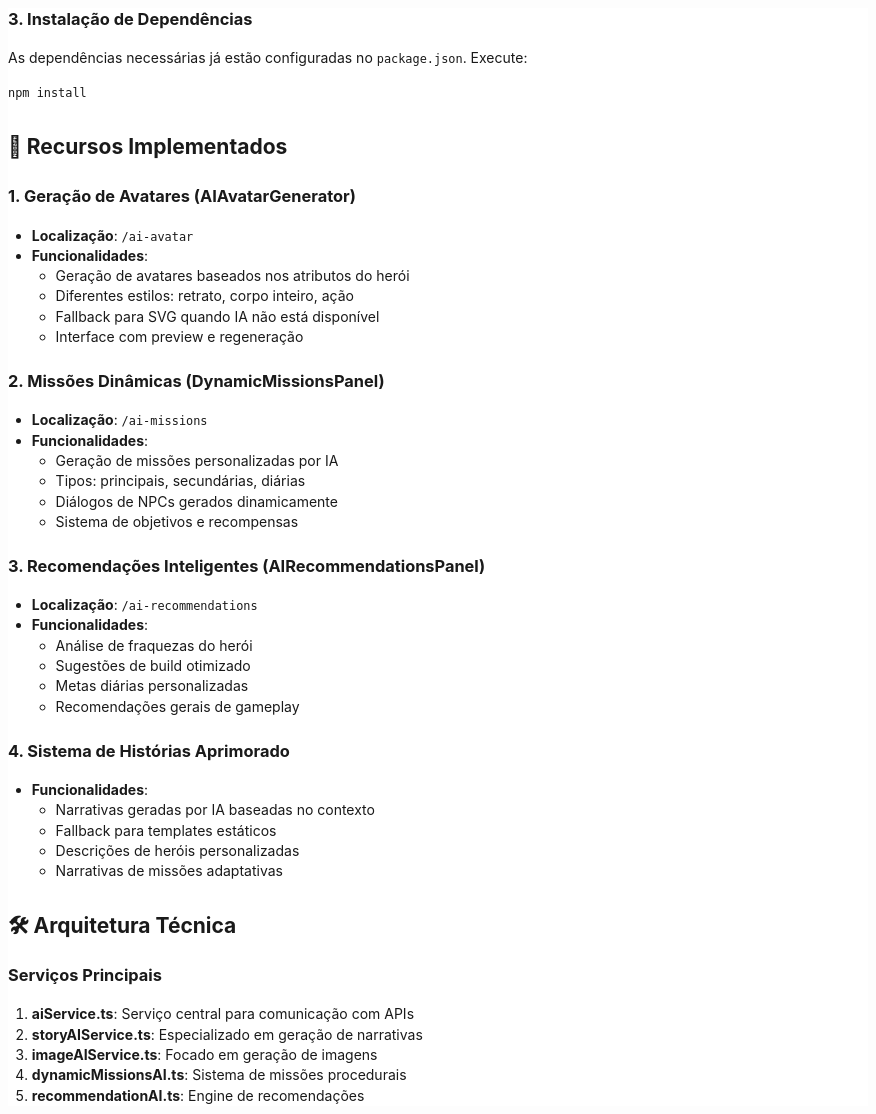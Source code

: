 ### 3. Instalação de Dependências

As dependências necessárias já estão configuradas no `package.json`. Execute:

```bash
npm install
```

## 🚀 Recursos Implementados

### 1. Geração de Avatares (AIAvatarGenerator)
- **Localização**: `/ai-avatar`
- **Funcionalidades**:
  - Geração de avatares baseados nos atributos do herói
  - Diferentes estilos: retrato, corpo inteiro, ação
  - Fallback para SVG quando IA não está disponível
  - Interface com preview e regeneração

### 2. Missões Dinâmicas (DynamicMissionsPanel)
- **Localização**: `/ai-missions`
- **Funcionalidades**:
  - Geração de missões personalizadas por IA
  - Tipos: principais, secundárias, diárias
  - Diálogos de NPCs gerados dinamicamente
  - Sistema de objetivos e recompensas

### 3. Recomendações Inteligentes (AIRecommendationsPanel)
- **Localização**: `/ai-recommendations`
- **Funcionalidades**:
  - Análise de fraquezas do herói
  - Sugestões de build otimizado
  - Metas diárias personalizadas
  - Recomendações gerais de gameplay

### 4. Sistema de Histórias Aprimorado
- **Funcionalidades**:
  - Narrativas geradas por IA baseadas no contexto
  - Fallback para templates estáticos
  - Descrições de heróis personalizadas
  - Narrativas de missões adaptativas

## 🛠️ Arquitetura Técnica

### Serviços Principais

1. **aiService.ts**: Serviço central para comunicação com APIs
2. **storyAIService.ts**: Especializado em geração de narrativas
3. **imageAIService.ts**: Focado em geração de imagens
4. **dynamicMissionsAI.ts**: Sistema de missões procedurais
5. **recommendationAI.ts**: Engine de recomendações
